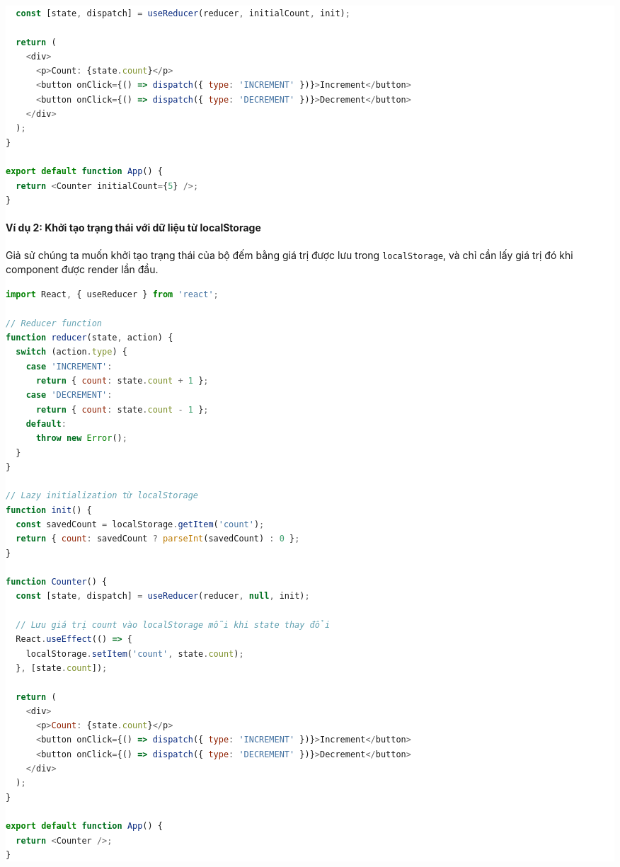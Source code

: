 ```js
  const [state, dispatch] = useReducer(reducer, initialCount, init);

  return (
    <div>
      <p>Count: {state.count}</p>
      <button onClick={() => dispatch({ type: 'INCREMENT' })}>Increment</button>
      <button onClick={() => dispatch({ type: 'DECREMENT' })}>Decrement</button>
    </div>
  );
}

export default function App() {
  return <Counter initialCount={5} />;
}

```

#### Ví dụ 2: Khởi tạo trạng thái với dữ liệu từ localStorage

Giả sử chúng ta muốn khởi tạo trạng thái của bộ đếm bằng giá trị được lưu trong `localStorage`, và chỉ cần lấy giá trị đó khi component được render lần đầu.

```js
import React, { useReducer } from 'react';

// Reducer function
function reducer(state, action) {
  switch (action.type) {
    case 'INCREMENT':
      return { count: state.count + 1 };
    case 'DECREMENT':
      return { count: state.count - 1 };
    default:
      throw new Error();
  }
}

// Lazy initialization từ localStorage
function init() {
  const savedCount = localStorage.getItem('count');
  return { count: savedCount ? parseInt(savedCount) : 0 };
}

function Counter() {
  const [state, dispatch] = useReducer(reducer, null, init);

  // Lưu giá trị count vào localStorage mỗi khi state thay đổi
  React.useEffect(() => {
    localStorage.setItem('count', state.count);
  }, [state.count]);

  return (
    <div>
      <p>Count: {state.count}</p>
      <button onClick={() => dispatch({ type: 'INCREMENT' })}>Increment</button>
      <button onClick={() => dispatch({ type: 'DECREMENT' })}>Decrement</button>
    </div>
  );
}

export default function App() {
  return <Counter />;
}
```